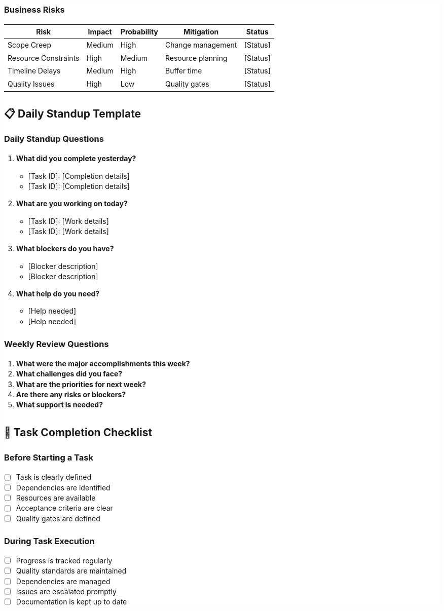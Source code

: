### **Business Risks**
| Risk | Impact | Probability | Mitigation | Status |
|------|--------|-------------|------------|--------|
| Scope Creep | Medium | High | Change management | [Status] |
| Resource Constraints | High | Medium | Resource planning | [Status] |
| Timeline Delays | Medium | High | Buffer time | [Status] |
| Quality Issues | High | Low | Quality gates | [Status] |

## 📋 Daily Standup Template

### **Daily Standup Questions**
1. **What did you complete yesterday?**
   - [Task ID]: [Completion details]
   - [Task ID]: [Completion details]

2. **What are you working on today?**
   - [Task ID]: [Work details]
   - [Task ID]: [Work details]

3. **What blockers do you have?**
   - [Blocker description]
   - [Blocker description]

4. **What help do you need?**
   - [Help needed]
   - [Help needed]

### **Weekly Review Questions**
1. **What were the major accomplishments this week?**
2. **What challenges did you face?**
3. **What are the priorities for next week?**
4. **Are there any risks or blockers?**
5. **What support is needed?**

## 🎯 Task Completion Checklist

### **Before Starting a Task**
- [ ] Task is clearly defined
- [ ] Dependencies are identified
- [ ] Resources are available
- [ ] Acceptance criteria are clear
- [ ] Quality gates are defined

### **During Task Execution**
- [ ] Progress is tracked regularly
- [ ] Quality standards are maintained
- [ ] Dependencies are managed
- [ ] Issues are escalated promptly
- [ ] Documentation is kept up to date
